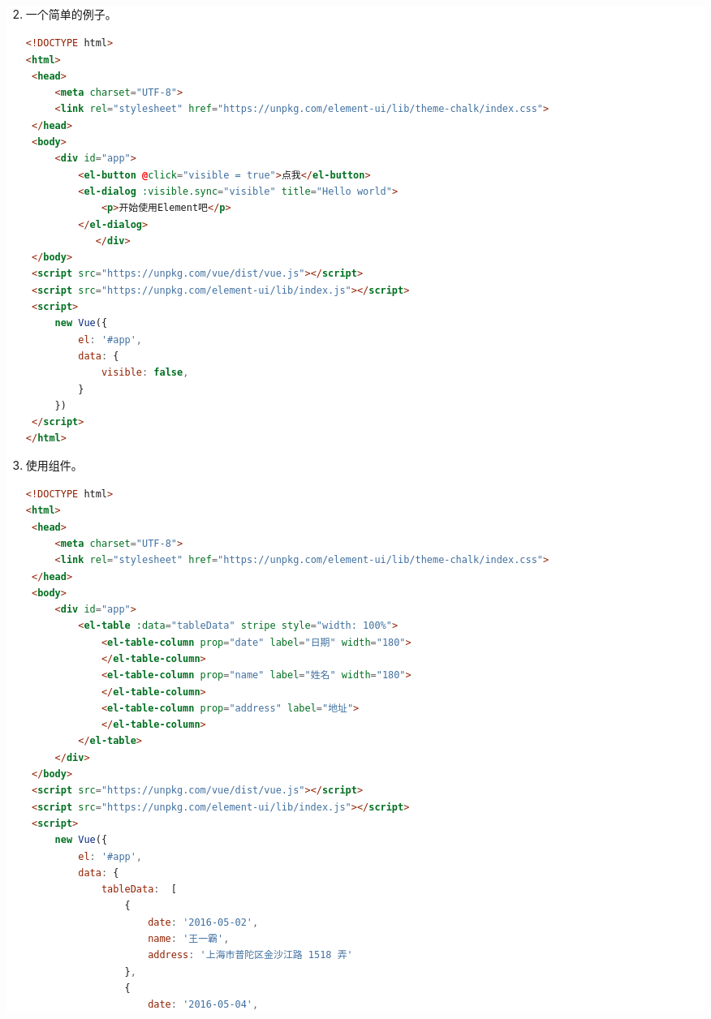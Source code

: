 2. 一个简单的例子。

   ```HTML
   <!DOCTYPE html>
   <html>
   	<head>
   		<meta charset="UTF-8">
   		<link rel="stylesheet" href="https://unpkg.com/element-ui/lib/theme-chalk/index.css">
   	</head>
   	<body>
   		<div id="app">
   			<el-button @click="visible = true">点我</el-button>
   			<el-dialog :visible.sync="visible" title="Hello world">
   				<p>开始使用Element吧</p>
   			</el-dialog>
               </div>
   	</body>
   	<script src="https://unpkg.com/vue/dist/vue.js"></script>
   	<script src="https://unpkg.com/element-ui/lib/index.js"></script>
   	<script>
   		new Vue({
   			el: '#app',
   			data: {
   				visible: false,
   			}
   		})
   	</script>
   </html>
   ```

3. 使用组件。

   ```HTML
   <!DOCTYPE html>
   <html>
   	<head>
   		<meta charset="UTF-8">
   		<link rel="stylesheet" href="https://unpkg.com/element-ui/lib/theme-chalk/index.css">
   	</head>
   	<body>
   		<div id="app">
   			<el-table :data="tableData" stripe style="width: 100%">
   				<el-table-column prop="date" label="日期" width="180">
   				</el-table-column>
   				<el-table-column prop="name" label="姓名" width="180">
   				</el-table-column>
   				<el-table-column prop="address" label="地址">
   				</el-table-column>
   			</el-table>
   		</div>
   	</body>
   	<script src="https://unpkg.com/vue/dist/vue.js"></script>
   	<script src="https://unpkg.com/element-ui/lib/index.js"></script>
   	<script>
   		new Vue({
   			el: '#app',
   			data: {
   				tableData:  [
   					{
   						date: '2016-05-02',
   						name: '王一霸',
   						address: '上海市普陀区金沙江路 1518 弄'
   					}, 
   					{
   						date: '2016-05-04',
   ```